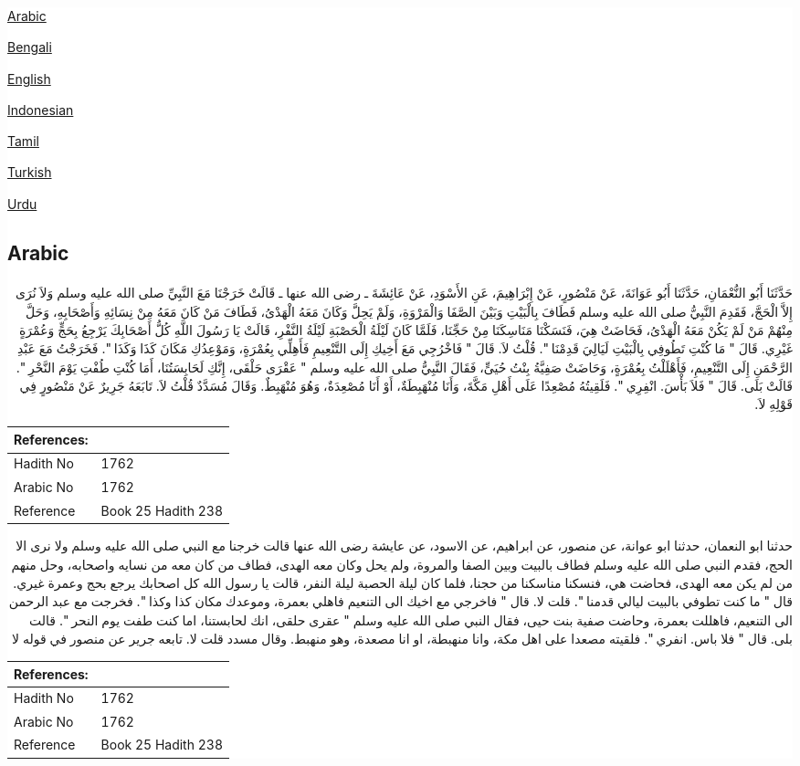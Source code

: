 [Arabic](#arabic)

[Bengali](#bengali)

[English](#english)

[Indonesian](#indonesian)

[Tamil](#tamil)

[Turkish](#turkish)

[Urdu](#urdu)

## Arabic


<div dir="rtl" lang="ar" style={{fontSize:'larger',backgroundColor:'#f8f9fa',padding:20}}>
حَدَّثَنَا أَبُو النُّعْمَانِ، حَدَّثَنَا أَبُو عَوَانَةَ، عَنْ مَنْصُورٍ، عَنْ إِبْرَاهِيمَ، عَنِ الأَسْوَدِ، عَنْ عَائِشَةَ ـ رضى الله عنها ـ قَالَتْ خَرَجْنَا مَعَ النَّبِيِّ صلى الله عليه وسلم وَلاَ نُرَى إِلاَّ الْحَجَّ، فَقَدِمَ النَّبِيُّ صلى الله عليه وسلم فَطَافَ بِالْبَيْتِ وَبَيْنَ الصَّفَا وَالْمَرْوَةِ، وَلَمْ يَحِلَّ وَكَانَ مَعَهُ الْهَدْىُ، فَطَافَ مَنْ كَانَ مَعَهُ مِنْ نِسَائِهِ وَأَصْحَابِهِ، وَحَلَّ مِنْهُمْ مَنْ لَمْ يَكُنْ مَعَهُ الْهَدْىُ، فَحَاضَتْ هِيَ، فَنَسَكْنَا مَنَاسِكَنَا مِنْ حَجِّنَا، فَلَمَّا كَانَ لَيْلَةُ الْحَصْبَةِ لَيْلَةُ النَّفْرِ، قَالَتْ يَا رَسُولَ اللَّهِ كُلُّ أَصْحَابِكَ يَرْجِعُ بِحَجٍّ وَعُمْرَةٍ غَيْرِي‏.‏ قَالَ ‏"‏ مَا كُنْتِ تَطُوفِي بِالْبَيْتِ لَيَالِيَ قَدِمْنَا ‏"‏‏.‏ قُلْتُ لاَ‏.‏ قَالَ ‏"‏ فَاخْرُجِي مَعَ أَخِيكِ إِلَى التَّنْعِيمِ فَأَهِلِّي بِعُمْرَةٍ، وَمَوْعِدُكِ مَكَانَ كَذَا وَكَذَا ‏"‏‏.‏ فَخَرَجْتُ مَعَ عَبْدِ الرَّحْمَنِ إِلَى التَّنْعِيمِ، فَأَهْلَلْتُ بِعُمْرَةٍ، وَحَاضَتْ صَفِيَّةُ بِنْتُ حُيَىٍّ، فَقَالَ النَّبِيُّ صلى الله عليه وسلم ‏"‏ عَقْرَى حَلْقَى، إِنَّكِ لَحَابِسَتُنَا، أَمَا كُنْتِ طُفْتِ يَوْمَ النَّحْرِ ‏"‏‏.‏ قَالَتْ بَلَى‏.‏ قَالَ ‏"‏ فَلاَ بَأْسَ‏.‏ انْفِرِي ‏"‏‏.‏ فَلَقِيتُهُ مُصْعِدًا عَلَى أَهْلِ مَكَّةَ، وَأَنَا مُنْهَبِطَةٌ، أَوْ أَنَا مُصْعِدَةٌ، وَهُوَ مُنْهَبِطٌ‏.‏ وَقَالَ مُسَدَّدٌ قُلْتُ لاَ‏.‏ تَابَعَهُ جَرِيرٌ عَنْ مَنْصُورٍ فِي قَوْلِهِ لاَ‏.‏
</div>
<div style={{backgroundColor:'#f8f9fa',padding:20, marginBottom: 10}}><table> <thead> <tr> <th>References:</th> <th></th> </tr> </thead> <tbody><tr><td>Hadith No</td><td>1762</td></tr><tr><td>Arabic No</td><td>1762</td></tr><tr><td>Reference</td><td>Book 25 Hadith 238</td></tr></tbody></table></div>


<div dir="rtl" lang="ar" style={{fontSize:'larger',backgroundColor:'#f8f9fa',padding:20}}>
حدثنا ابو النعمان، حدثنا ابو عوانة، عن منصور، عن ابراهيم، عن الاسود، عن عايشة رضى الله عنها قالت خرجنا مع النبي صلى الله عليه وسلم ولا نرى الا الحج، فقدم النبي صلى الله عليه وسلم فطاف بالبيت وبين الصفا والمروة، ولم يحل وكان معه الهدى، فطاف من كان معه من نسايه واصحابه، وحل منهم من لم يكن معه الهدى، فحاضت هي، فنسكنا مناسكنا من حجنا، فلما كان ليلة الحصبة ليلة النفر، قالت يا رسول الله كل اصحابك يرجع بحج وعمرة غيري. قال " ما كنت تطوفي بالبيت ليالي قدمنا ". قلت لا. قال " فاخرجي مع اخيك الى التنعيم فاهلي بعمرة، وموعدك مكان كذا وكذا ". فخرجت مع عبد الرحمن الى التنعيم، فاهللت بعمرة، وحاضت صفية بنت حيى، فقال النبي صلى الله عليه وسلم " عقرى حلقى، انك لحابستنا، اما كنت طفت يوم النحر ". قالت بلى. قال " فلا باس. انفري ". فلقيته مصعدا على اهل مكة، وانا منهبطة، او انا مصعدة، وهو منهبط. وقال مسدد قلت لا. تابعه جرير عن منصور في قوله لا
</div>
<div style={{backgroundColor:'#f8f9fa',padding:20, marginBottom: 10}}><table> <thead> <tr> <th>References:</th> <th></th> </tr> </thead> <tbody><tr><td>Hadith No</td><td>1762</td></tr><tr><td>Arabic No</td><td>1762</td></tr><tr><td>Reference</td><td>Book 25 Hadith 238</td></tr></tbody></table></div>
